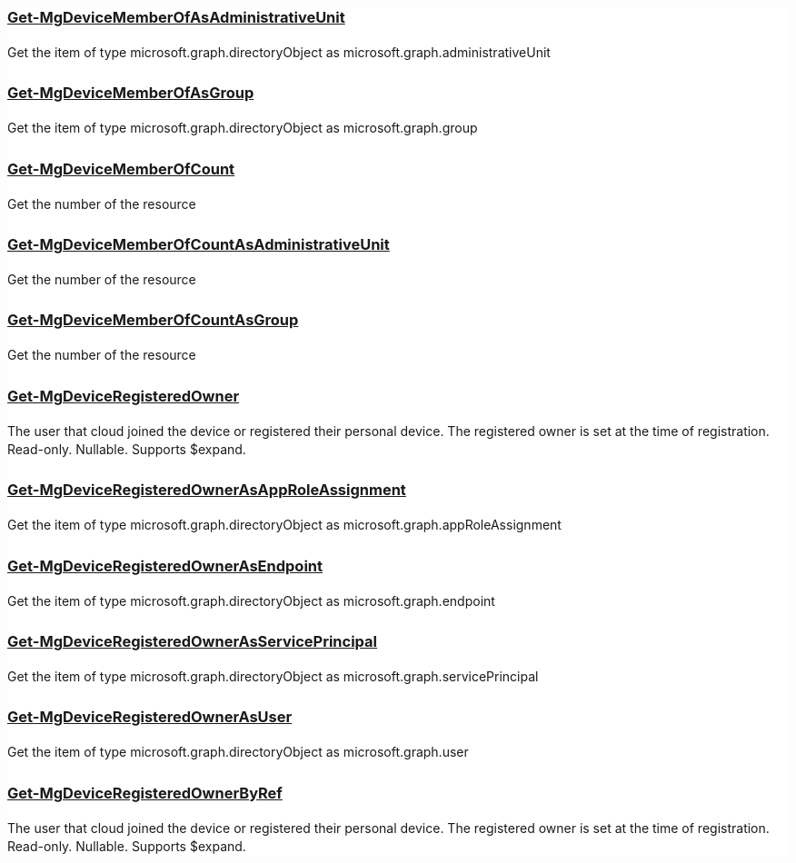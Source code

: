 ### [Get-MgDeviceMemberOfAsAdministrativeUnit](Get-MgDeviceMemberOfAsAdministrativeUnit.md)
Get the item of type microsoft.graph.directoryObject as microsoft.graph.administrativeUnit

### [Get-MgDeviceMemberOfAsGroup](Get-MgDeviceMemberOfAsGroup.md)
Get the item of type microsoft.graph.directoryObject as microsoft.graph.group

### [Get-MgDeviceMemberOfCount](Get-MgDeviceMemberOfCount.md)
Get the number of the resource

### [Get-MgDeviceMemberOfCountAsAdministrativeUnit](Get-MgDeviceMemberOfCountAsAdministrativeUnit.md)
Get the number of the resource

### [Get-MgDeviceMemberOfCountAsGroup](Get-MgDeviceMemberOfCountAsGroup.md)
Get the number of the resource

### [Get-MgDeviceRegisteredOwner](Get-MgDeviceRegisteredOwner.md)
The user that cloud joined the device or registered their personal device.
The registered owner is set at the time of registration.
Read-only.
Nullable.
Supports $expand.

### [Get-MgDeviceRegisteredOwnerAsAppRoleAssignment](Get-MgDeviceRegisteredOwnerAsAppRoleAssignment.md)
Get the item of type microsoft.graph.directoryObject as microsoft.graph.appRoleAssignment

### [Get-MgDeviceRegisteredOwnerAsEndpoint](Get-MgDeviceRegisteredOwnerAsEndpoint.md)
Get the item of type microsoft.graph.directoryObject as microsoft.graph.endpoint

### [Get-MgDeviceRegisteredOwnerAsServicePrincipal](Get-MgDeviceRegisteredOwnerAsServicePrincipal.md)
Get the item of type microsoft.graph.directoryObject as microsoft.graph.servicePrincipal

### [Get-MgDeviceRegisteredOwnerAsUser](Get-MgDeviceRegisteredOwnerAsUser.md)
Get the item of type microsoft.graph.directoryObject as microsoft.graph.user

### [Get-MgDeviceRegisteredOwnerByRef](Get-MgDeviceRegisteredOwnerByRef.md)
The user that cloud joined the device or registered their personal device.
The registered owner is set at the time of registration.
Read-only.
Nullable.
Supports $expand.
